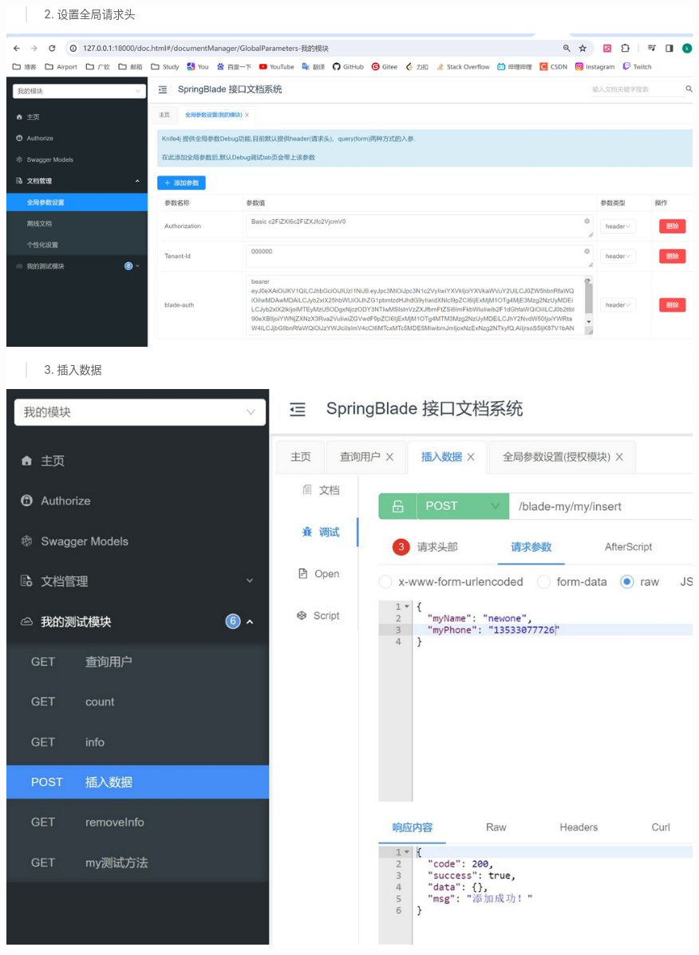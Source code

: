> 2. 设置全局请求头

![Snipaste_2024-03-30_22-17-14](images/Snipaste_2024-03-30_22-17-14.jpg)

> 3. 插入数据

![](images/Snipaste_2024-03-30_23-22-26.jpg)
